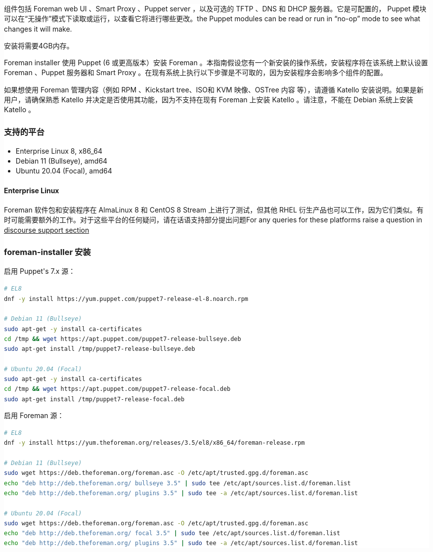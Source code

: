 组件包括 Foreman web UI 、Smart Proxy 、Puppet server ，以及可选的 TFTP 、DNS 和 DHCP 服务器。它是可配置的， Puppet 模块可以在“无操作”模式下读取或运行，以查看它将进行哪些更改。the  Puppet modules can be read or run in “no-op” mode to see what changes it will make.

安装将需要4GB内存。

Foreman installer 使用 Puppet (6 或更高版本）安装 Foreman 。本指南假设您有一个新安装的操作系统，安装程序将在该系统上默认设置 Foreman 、Puppet 服务器和 Smart Proxy 。在现有系统上执行以下步骤是不可取的，因为安装程序会影响多个组件的配置。

如果想使用 Foreman 管理内容（例如 RPM 、Kickstart tree、ISO和 KVM 映像、OSTree 内容 等），请遵循 Katello 安装说明。如果是新用户，请确保熟悉 Katello 并决定是否使用其功能，因为不支持在现有 Foreman 上安装 Katello 。请注意，不能在 Debian 系统上安装 Katello 。

### 支持的平台

- Enterprise Linux 8, x86_64
- Debian 11 (Bullseye), amd64
- Ubuntu 20.04 (Focal), amd64

#### Enterprise Linux

Foreman 软件包和安装程序在 AlmaLinux 8 和 CentOS 8 Stream 上进行了测试，但其他 RHEL 衍生产品也可以工作，因为它们类似。有时可能需要额外的工作。对于这些平台的任何疑问，请在话语支持部分提出问题For any queries for  these platforms raise a question in [discourse support section](https://community.theforeman.org/c/support/10)

### foreman-installer 安装

启用 Puppet's 7.x 源：  

```bash
# EL8
dnf -y install https://yum.puppet.com/puppet7-release-el-8.noarch.rpm

# Debian 11 (Bullseye)
sudo apt-get -y install ca-certificates
cd /tmp && wget https://apt.puppet.com/puppet7-release-bullseye.deb
sudo apt-get install /tmp/puppet7-release-bullseye.deb

# Ubuntu 20.04 (Focal)
sudo apt-get -y install ca-certificates
cd /tmp && wget https://apt.puppet.com/puppet7-release-focal.deb
sudo apt-get install /tmp/puppet7-release-focal.deb
```

启用 Foreman 源：

```bash
# EL8
dnf -y install https://yum.theforeman.org/releases/3.5/el8/x86_64/foreman-release.rpm

# Debian 11 (Bullseye)
sudo wget https://deb.theforeman.org/foreman.asc -O /etc/apt/trusted.gpg.d/foreman.asc
echo "deb http://deb.theforeman.org/ bullseye 3.5" | sudo tee /etc/apt/sources.list.d/foreman.list
echo "deb http://deb.theforeman.org/ plugins 3.5" | sudo tee -a /etc/apt/sources.list.d/foreman.list

# Ubuntu 20.04 (Focal)
sudo wget https://deb.theforeman.org/foreman.asc -O /etc/apt/trusted.gpg.d/foreman.asc
echo "deb http://deb.theforeman.org/ focal 3.5" | sudo tee /etc/apt/sources.list.d/foreman.list
echo "deb http://deb.theforeman.org/ plugins 3.5" | sudo tee -a /etc/apt/sources.list.d/foreman.list
```
